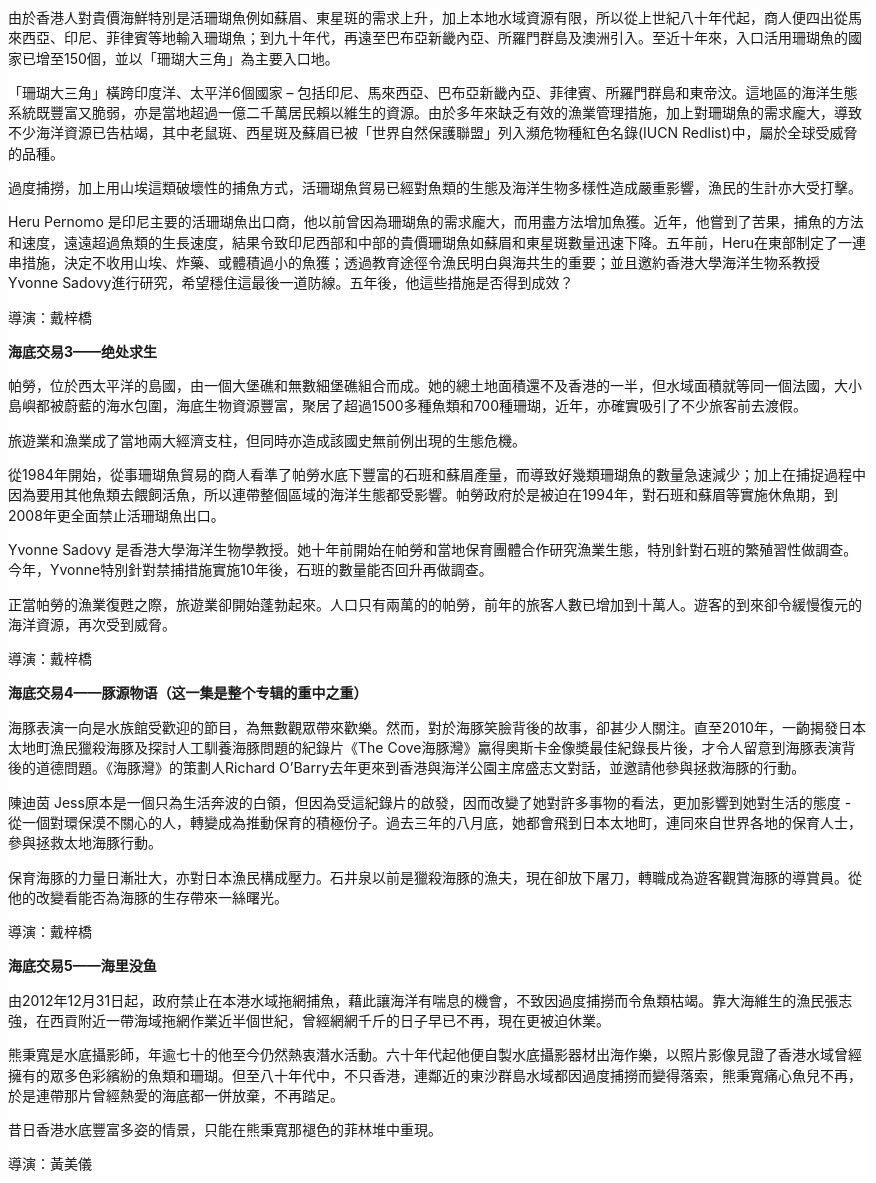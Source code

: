 由於香港人對貴價海鮮特別是活珊瑚魚例如蘇眉、東星斑的需求上升，加上本地水域資源有限，所以從上世紀八十年代起，商人便四出從馬來西亞、印尼、菲律賓等地輸入珊瑚魚；到九十年代，再遠至巴布亞新畿內亞、所羅門群島及澳洲引入。至近十年來，入口活用珊瑚魚的國家已增至150個，並以「珊瑚大三角」為主要入口地。

「珊瑚大三角」橫跨印度洋、太平洋6個國家 &ndash; 包括印尼、馬來西亞、巴布亞新畿內亞、菲律賓、所羅門群島和東帝汶。這地區的海洋生態系統既豐富又脆弱，亦是當地超過一億二千萬居民賴以維生的資源。由於多年來缺乏有效的漁業管理措施，加上對珊瑚魚的需求龐大，導致不少海洋資源已告枯竭，其中老鼠斑、西星斑及蘇眉已被「世界自然保護聯盟」列入瀕危物種紅色名錄(IUCN Redlist)中，屬於全球受威脅的品種。

過度捕撈，加上用山埃這類破壞性的捕魚方式，活珊瑚魚貿易已經對魚類的生態及海洋生物多樣性造成嚴重影響，漁民的生計亦大受打擊。

Heru Pernomo 是印尼主要的活珊瑚魚出口商，他以前曾因為珊瑚魚的需求龐大，而用盡方法增加魚獲。近年，他嘗到了苦果，捕魚的方法和速度，遠遠超過魚類的生長速度，結果令致印尼西部和中部的貴價珊瑚魚如蘇眉和東星斑數量迅速下降。五年前，Heru在東部制定了一連串措施，決定不收用山埃、炸藥、或體積過小的魚獲；透過教育途徑令漁民明白與海共生的重要；並且邀約香港大學海洋生物系教授Yvonne Sadovy進行研究，希望穩住這最後一道防線。五年後，他這些措施是否得到成效？

導演：戴梓橋

<iframe width="560" height="315" src="https://www.youtube.com/embed/FfB52_a25m8" frameborder="0" allowfullscreen></iframe>

**海底交易3&mdash;&mdash;绝处求生**

帕勞，位於西太平洋的島國，由一個大堡礁和無數細堡礁組合而成。她的總土地面積還不及香港的一半，但水域面積就等同一個法國，大小島嶼都被蔚藍的海水包圍，海底生物資源豐富，聚居了超過1500多種魚類和700種珊瑚，近年，亦確實吸引了不少旅客前去渡假。

旅遊業和漁業成了當地兩大經濟支柱，但同時亦造成該國史無前例出現的生態危機。

從1984年開始，從事珊瑚魚貿易的商人看準了帕勞水底下豐富的石班和蘇眉產量，而導致好幾類珊瑚魚的數量急速減少；加上在捕捉過程中因為要用其他魚類去餵飼活魚，所以連帶整個區域的海洋生態都受影響。帕勞政府於是被迫在1994年，對石班和蘇眉等實施休魚期，到2008年更全面禁止活珊瑚魚出口。

Yvonne Sadovy 是香港大學海洋生物學教授。她十年前開始在帕勞和當地保育團體合作研究漁業生態，特別針對石班的繁殖習性做調查。今年，Yvonne特別針對禁捕措施實施10年後，石班的數量能否回升再做調查。

正當帕勞的漁業復甦之際，旅遊業卻開始蓬勃起來。人口只有兩萬的的帕勞，前年的旅客人數已增加到十萬人。遊客的到來卻令緩慢復元的海洋資源，再次受到威脅。

導演：戴梓橋

<iframe width="560" height="315" src="https://www.youtube.com/embed/S4luKGdWKXQ" frameborder="0" allowfullscreen></iframe>

**海底交易4&mdash;&mdash;豚源物语（这一集是整个专辑的重中之重）**

海豚表演一向是水族館受歡迎的節目，為無數觀眾帶來歡樂。然而，對於海豚笑臉背後的故事，卻甚少人關注。直至2010年，一齣揭發日本太地町漁民獵殺海豚及探討人工馴養海豚問題的紀錄片《The Cove海豚灣》驘得奧斯卡金像奬最佳紀錄長片後，才令人留意到海豚表演背後的道德問題。《海豚灣》的策劃人Richard O&rsquo;Barry去年更來到香港與海洋公園主席盛志文對話，並邀請他參與拯救海豚的行動。

陳迪茵 Jess原本是一個只為生活奔波的白領，但因為受這紀錄片的啟發，因而改變了她對許多事物的看法，更加影響到她對生活的態度 - 從一個對環保漠不關心的人，轉變成為推動保育的積極份子。過去三年的八月底，她都會飛到日本太地町，連同來自世界各地的保育人士，參與拯救太地海豚行動。

保育海豚的力量日漸壯大，亦對日本漁民構成壓力。石井泉以前是獵殺海豚的漁夫，現在卻放下屠刀，轉職成為遊客觀賞海豚的導賞員。從他的改變看能否為海豚的生存帶來一絲曙光。

導演：戴梓橋

<iframe width="560" height="315" src="https://www.youtube.com/embed/2xuAbJHnCdQ" frameborder="0" allowfullscreen></iframe>


**海底交易5&mdash;&mdash;海里没鱼**

由2012年12月31日起，政府禁止在本港水域拖網捕魚，藉此讓海洋有喘息的機會，不致因過度捕撈而令魚類枯竭。靠大海維生的漁民張志強，在西貢附近一帶海域拖網作業近半個世紀，曾經網網千斤的日子早已不再，現在更被迫休業。

熊秉寬是水底攝影師，年逾七十的他至今仍然熱衷潛水活動。六十年代起他便自製水底攝影器材出海作樂，以照片影像見證了香港水域曾經擁有的眾多色彩繽紛的魚類和珊瑚。但至八十年代中，不只香港，連鄰近的東沙群島水域都因過度捕撈而變得落索，熊秉寬痛心魚兒不再，於是連帶那片曾經熱愛的海底都一併放棄，不再踏足。

昔日香港水底豐富多姿的情景，只能在熊秉寬那褪色的菲林堆中重現。

導演：黃美儀